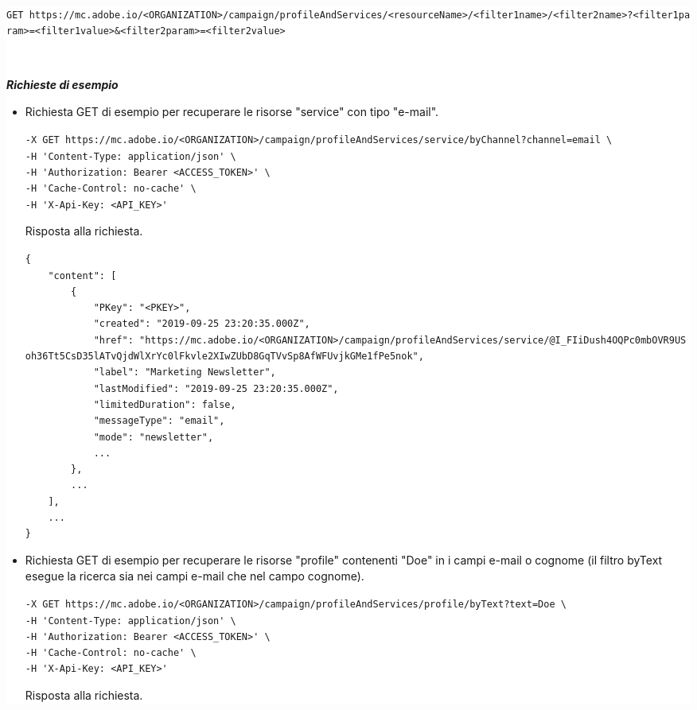 `GET https://mc.adobe.io/<ORGANIZATION>/campaign/profileAndServices/<resourceName>/<filter1name>/<filter2name>?<filter1param>=<filter1value>&<filter2param>=<filter2value>`

<br/>

***Richieste di esempio***

* Richiesta GET di esempio per recuperare le risorse &quot;service&quot; con tipo &quot;e-mail&quot;.

  ```
  -X GET https://mc.adobe.io/<ORGANIZATION>/campaign/profileAndServices/service/byChannel?channel=email \
  -H 'Content-Type: application/json' \
  -H 'Authorization: Bearer <ACCESS_TOKEN>' \
  -H 'Cache-Control: no-cache' \
  -H 'X-Api-Key: <API_KEY>'
  ```

  Risposta alla richiesta.

  ```
  {
      "content": [
          {
              "PKey": "<PKEY>",
              "created": "2019-09-25 23:20:35.000Z",
              "href": "https://mc.adobe.io/<ORGANIZATION>/campaign/profileAndServices/service/@I_FIiDush4OQPc0mbOVR9USoh36Tt5CsD35lATvQjdWlXrYc0lFkvle2XIwZUbD8GqTVvSp8AfWFUvjkGMe1fPe5nok",
              "label": "Marketing Newsletter",
              "lastModified": "2019-09-25 23:20:35.000Z",
              "limitedDuration": false,
              "messageType": "email",
              "mode": "newsletter",
              ...
          },
          ...
      ],
      ...
  }
  ```

* Richiesta GET di esempio per recuperare le risorse &quot;profile&quot; contenenti &quot;Doe&quot; in
i campi e-mail o cognome (il filtro byText esegue la ricerca sia nei campi e-mail che nel campo cognome).

  ```
  -X GET https://mc.adobe.io/<ORGANIZATION>/campaign/profileAndServices/profile/byText?text=Doe \
  -H 'Content-Type: application/json' \
  -H 'Authorization: Bearer <ACCESS_TOKEN>' \
  -H 'Cache-Control: no-cache' \
  -H 'X-Api-Key: <API_KEY>'
  ```

  Risposta alla richiesta.
